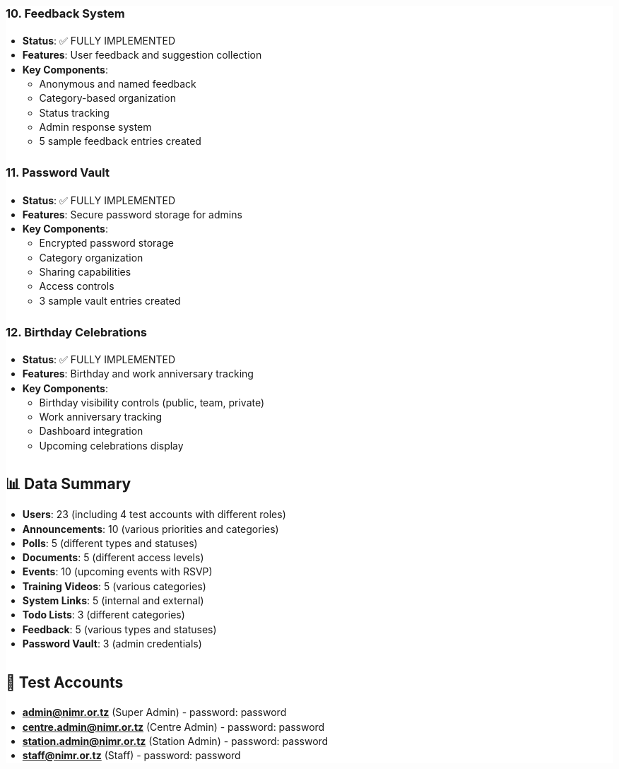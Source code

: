 ### 10. Feedback System

-   **Status**: ✅ FULLY IMPLEMENTED
-   **Features**: User feedback and suggestion collection
-   **Key Components**:
    -   Anonymous and named feedback
    -   Category-based organization
    -   Status tracking
    -   Admin response system
    -   5 sample feedback entries created

### 11. Password Vault

-   **Status**: ✅ FULLY IMPLEMENTED
-   **Features**: Secure password storage for admins
-   **Key Components**:
    -   Encrypted password storage
    -   Category organization
    -   Sharing capabilities
    -   Access controls
    -   3 sample vault entries created

### 12. Birthday Celebrations

-   **Status**: ✅ FULLY IMPLEMENTED
-   **Features**: Birthday and work anniversary tracking
-   **Key Components**:
    -   Birthday visibility controls (public, team, private)
    -   Work anniversary tracking
    -   Dashboard integration
    -   Upcoming celebrations display

## 📊 Data Summary

-   **Users**: 23 (including 4 test accounts with different roles)
-   **Announcements**: 10 (various priorities and categories)
-   **Polls**: 5 (different types and statuses)
-   **Documents**: 5 (different access levels)
-   **Events**: 10 (upcoming events with RSVP)
-   **Training Videos**: 5 (various categories)
-   **System Links**: 5 (internal and external)
-   **Todo Lists**: 3 (different categories)
-   **Feedback**: 5 (various types and statuses)
-   **Password Vault**: 3 (admin credentials)

## 🔐 Test Accounts

-   **admin@nimr.or.tz** (Super Admin) - password: password
-   **centre.admin@nimr.or.tz** (Centre Admin) - password: password
-   **station.admin@nimr.or.tz** (Station Admin) - password: password
-   **staff@nimr.or.tz** (Staff) - password: password
